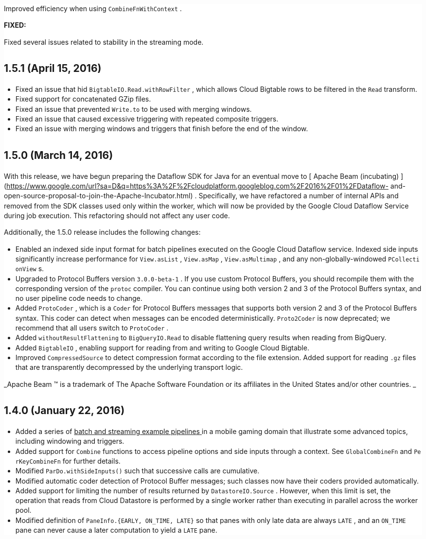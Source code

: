 Improved efficiency when using ` CombineFnWithContext ` .

**FIXED:**

Fixed several issues related to stability in the streaming mode.

##  1.5.1 (April 15, 2016)

  * Fixed an issue that hid ` BigtableIO.Read.withRowFilter ` , which allows Cloud Bigtable rows to be filtered in the ` Read ` transform. 
  * Fixed support for concatenated GZip files. 
  * Fixed an issue that prevented ` Write.to ` to be used with merging windows. 
  * Fixed an issue that caused excessive triggering with repeated composite triggers. 
  * Fixed an issue with merging windows and triggers that finish before the end of the window. 

##  1.5.0 (March 14, 2016)

With this release, we have begun preparing the Dataflow SDK for Java for an
eventual move to [ Apache Beam (incubating)
](https://www.google.com/url?sa=D&q=https%3A%2F%2Fcloudplatform.googleblog.com%2F2016%2F01%2FDataflow-
and-open-source-proposal-to-join-the-Apache-Incubator.html) . Specifically, we
have refactored a number of internal APIs and removed from the SDK classes
used only within the worker, which will now be provided by the Google Cloud
Dataflow Service during job execution. This refactoring should not affect any
user code.

Additionally, the 1.5.0 release includes the following changes:

  * Enabled an indexed side input format for batch pipelines executed on the Google Cloud Dataflow service. Indexed side inputs significantly increase performance for ` View.asList ` , ` View.asMap ` , ` View.asMultimap ` , and any non-globally-windowed ` PCollectionView ` s. 
  * Upgraded to Protocol Buffers version ` 3.0.0-beta-1 ` . If you use custom Protocol Buffers, you should recompile them with the corresponding version of the ` protoc ` compiler. You can continue using both version 2 and 3 of the Protocol Buffers syntax, and no user pipeline code needs to change. 
  * Added ` ProtoCoder ` , which is a ` Coder ` for Protocol Buffers messages that supports both version 2 and 3 of the Protocol Buffers syntax. This coder can detect when messages can be encoded deterministically. ` Proto2Coder ` is now deprecated; we recommend that all users switch to ` ProtoCoder ` . 
  * Added ` withoutResultFlattening ` to ` BigQueryIO.Read ` to disable flattening query results when reading from BigQuery. 
  * Added ` BigtableIO ` , enabling support for reading from and writing to Google Cloud Bigtable. 
  * Improved ` CompressedSource ` to detect compression format according to the file extension. Added support for reading ` .gz ` files that are transparently decompressed by the underlying transport logic. 

_Apache Beam ™  is a trademark of The Apache Software Foundation or its
affiliates in the United States and/or other countries. _

##  1.4.0 (January 22, 2016)

  * Added a series of [ batch and streaming example pipelines ](/dataflow/examples/gaming-example) in a mobile gaming domain that illustrate some advanced topics, including windowing and triggers. 
  * Added support for ` Combine ` functions to access pipeline options and side inputs through a context. See ` GlobalCombineFn ` and ` PerKeyCombineFn ` for further details. 
  * Modified ` ParDo.withSideInputs() ` such that successive calls are cumulative. 
  * Modified automatic coder detection of Protocol Buffer messages; such classes now have their coders provided automatically. 
  * Added support for limiting the number of results returned by ` DatastoreIO.Source ` . However, when this limit is set, the operation that reads from Cloud Datastore is performed by a single worker rather than executing in parallel across the worker pool. 
  * Modified definition of ` PaneInfo.{EARLY, ON_TIME, LATE} ` so that panes with only late data are always ` LATE ` , and an ` ON_TIME ` pane can never cause a later computation to yield a ` LATE ` pane. 